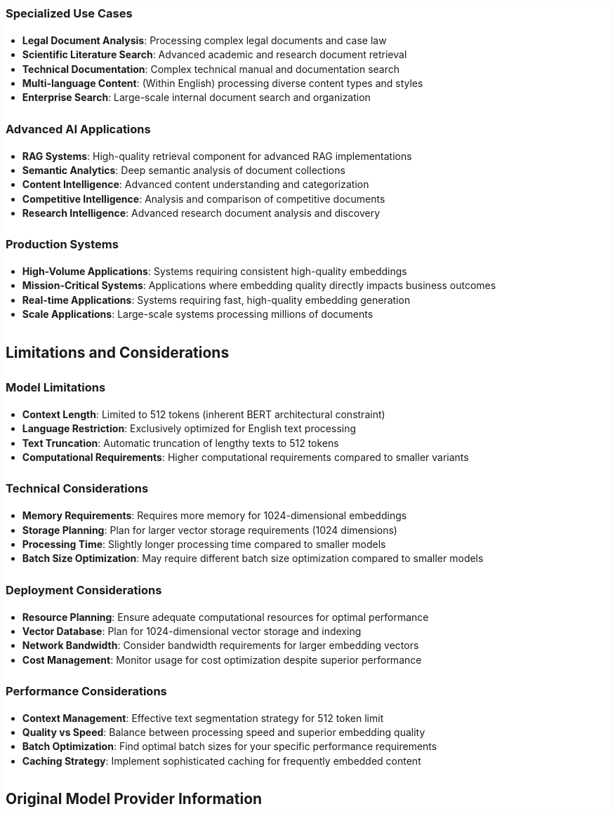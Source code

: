 ### Specialized Use Cases
- **Legal Document Analysis**: Processing complex legal documents and case law
- **Scientific Literature Search**: Advanced academic and research document retrieval
- **Technical Documentation**: Complex technical manual and documentation search
- **Multi-language Content**: (Within English) processing diverse content types and styles
- **Enterprise Search**: Large-scale internal document search and organization

### Advanced AI Applications
- **RAG Systems**: High-quality retrieval component for advanced RAG implementations
- **Semantic Analytics**: Deep semantic analysis of document collections
- **Content Intelligence**: Advanced content understanding and categorization
- **Competitive Intelligence**: Analysis and comparison of competitive documents
- **Research Intelligence**: Advanced research document analysis and discovery

### Production Systems
- **High-Volume Applications**: Systems requiring consistent high-quality embeddings
- **Mission-Critical Systems**: Applications where embedding quality directly impacts business outcomes
- **Real-time Applications**: Systems requiring fast, high-quality embedding generation
- **Scale Applications**: Large-scale systems processing millions of documents

## Limitations and Considerations

### Model Limitations
- **Context Length**: Limited to 512 tokens (inherent BERT architectural constraint)
- **Language Restriction**: Exclusively optimized for English text processing
- **Text Truncation**: Automatic truncation of lengthy texts to 512 tokens
- **Computational Requirements**: Higher computational requirements compared to smaller variants

### Technical Considerations
- **Memory Requirements**: Requires more memory for 1024-dimensional embeddings
- **Storage Planning**: Plan for larger vector storage requirements (1024 dimensions)
- **Processing Time**: Slightly longer processing time compared to smaller models
- **Batch Size Optimization**: May require different batch size optimization compared to smaller models

### Deployment Considerations
- **Resource Planning**: Ensure adequate computational resources for optimal performance
- **Vector Database**: Plan for 1024-dimensional vector storage and indexing
- **Network Bandwidth**: Consider bandwidth requirements for larger embedding vectors
- **Cost Management**: Monitor usage for cost optimization despite superior performance

### Performance Considerations
- **Context Management**: Effective text segmentation strategy for 512 token limit
- **Quality vs Speed**: Balance between processing speed and superior embedding quality
- **Batch Optimization**: Find optimal batch sizes for your specific performance requirements
- **Caching Strategy**: Implement sophisticated caching for frequently embedded content

## Original Model Provider Information
